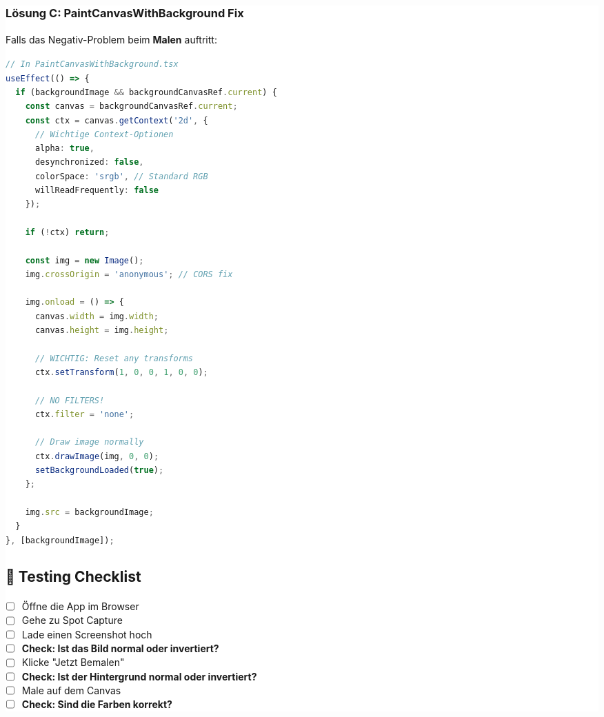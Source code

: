 ### Lösung C: PaintCanvasWithBackground Fix
Falls das Negativ-Problem beim **Malen** auftritt:

```typescript
// In PaintCanvasWithBackground.tsx
useEffect(() => {
  if (backgroundImage && backgroundCanvasRef.current) {
    const canvas = backgroundCanvasRef.current;
    const ctx = canvas.getContext('2d', {
      // Wichtige Context-Optionen
      alpha: true,
      desynchronized: false,
      colorSpace: 'srgb', // Standard RGB
      willReadFrequently: false
    });

    if (!ctx) return;

    const img = new Image();
    img.crossOrigin = 'anonymous'; // CORS fix

    img.onload = () => {
      canvas.width = img.width;
      canvas.height = img.height;

      // WICHTIG: Reset any transforms
      ctx.setTransform(1, 0, 0, 1, 0, 0);

      // NO FILTERS!
      ctx.filter = 'none';

      // Draw image normally
      ctx.drawImage(img, 0, 0);
      setBackgroundLoaded(true);
    };

    img.src = backgroundImage;
  }
}, [backgroundImage]);
```

## 🧪 Testing Checklist

- [ ] Öffne die App im Browser
- [ ] Gehe zu Spot Capture
- [ ] Lade einen Screenshot hoch
- [ ] **Check: Ist das Bild normal oder invertiert?**
- [ ] Klicke "Jetzt Bemalen"
- [ ] **Check: Ist der Hintergrund normal oder invertiert?**
- [ ] Male auf dem Canvas
- [ ] **Check: Sind die Farben korrekt?**
